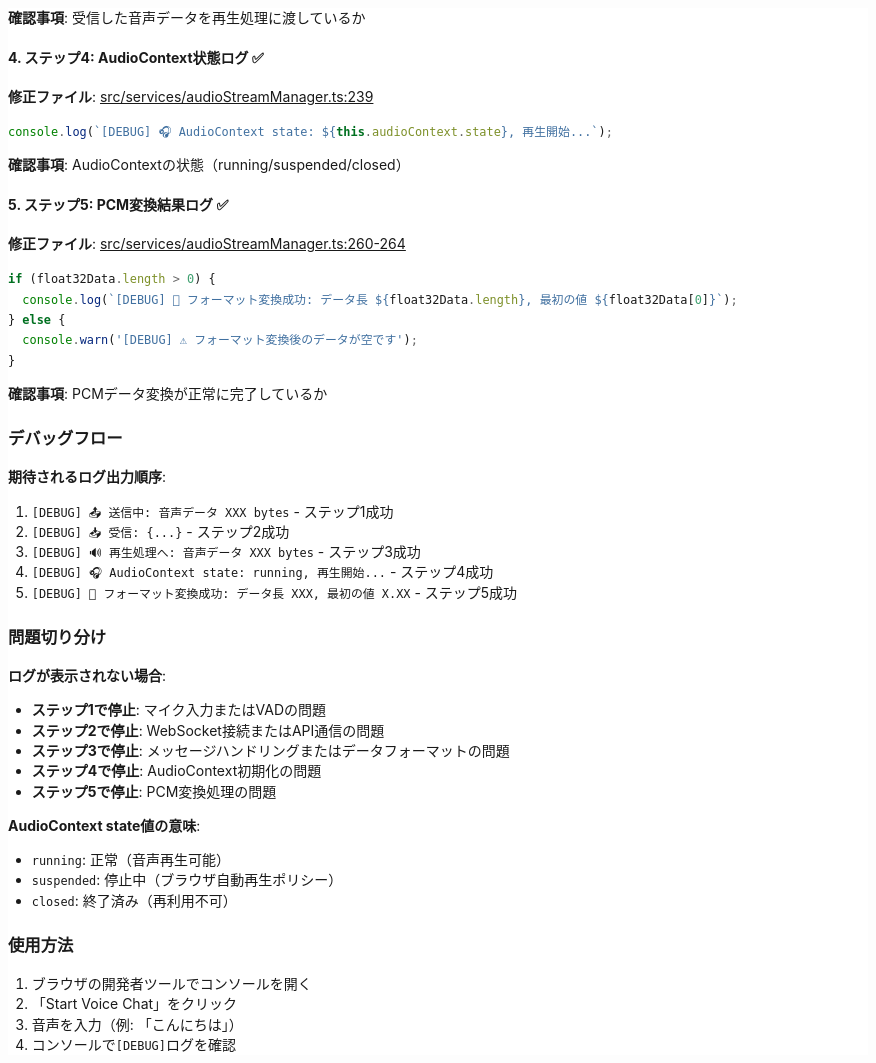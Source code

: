 **確認事項**: 受信した音声データを再生処理に渡しているか

#### 4. ステップ4: AudioContext状態ログ ✅

**修正ファイル**: [src/services/audioStreamManager.ts:239](src/services/audioStreamManager.ts#L239)

```typescript
console.log(`[DEBUG] 🎧 AudioContext state: ${this.audioContext.state}, 再生開始...`);
```

**確認事項**: AudioContextの状態（running/suspended/closed）

#### 5. ステップ5: PCM変換結果ログ ✅

**修正ファイル**: [src/services/audioStreamManager.ts:260-264](src/services/audioStreamManager.ts#L260-L264)

```typescript
if (float32Data.length > 0) {
  console.log(`[DEBUG] 🎼 フォーマット変換成功: データ長 ${float32Data.length}, 最初の値 ${float32Data[0]}`);
} else {
  console.warn('[DEBUG] ⚠️ フォーマット変換後のデータが空です');
}
```

**確認事項**: PCMデータ変換が正常に完了しているか

### デバッグフロー

**期待されるログ出力順序**:

1. `[DEBUG] 📤 送信中: 音声データ XXX bytes` - ステップ1成功
2. `[DEBUG] 📥 受信: {...}` - ステップ2成功
3. `[DEBUG] 🔊 再生処理へ: 音声データ XXX bytes` - ステップ3成功
4. `[DEBUG] 🎧 AudioContext state: running, 再生開始...` - ステップ4成功
5. `[DEBUG] 🎼 フォーマット変換成功: データ長 XXX, 最初の値 X.XX` - ステップ5成功

### 問題切り分け

**ログが表示されない場合**:

- **ステップ1で停止**: マイク入力またはVADの問題
- **ステップ2で停止**: WebSocket接続またはAPI通信の問題
- **ステップ3で停止**: メッセージハンドリングまたはデータフォーマットの問題
- **ステップ4で停止**: AudioContext初期化の問題
- **ステップ5で停止**: PCM変換処理の問題

**AudioContext state値の意味**:
- `running`: 正常（音声再生可能）
- `suspended`: 停止中（ブラウザ自動再生ポリシー）
- `closed`: 終了済み（再利用不可）

### 使用方法

1. ブラウザの開発者ツールでコンソールを開く
2. 「Start Voice Chat」をクリック
3. 音声を入力（例: 「こんにちは」）
4. コンソールで`[DEBUG]`ログを確認
